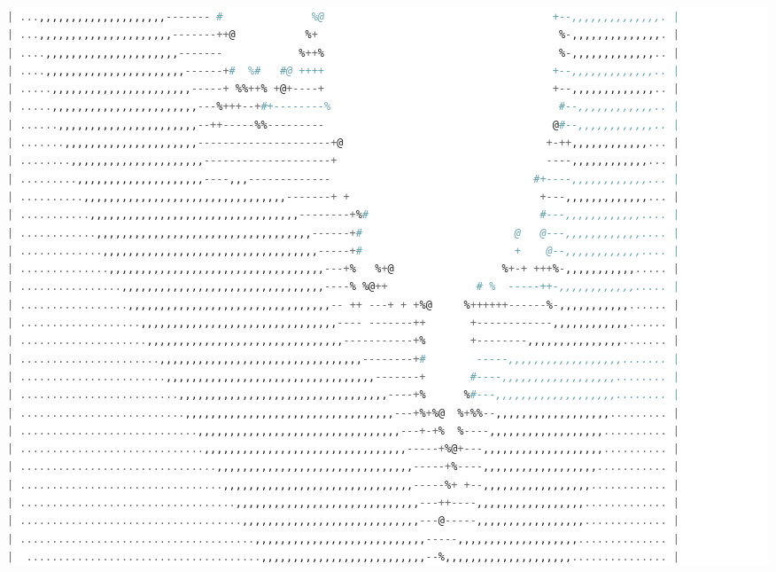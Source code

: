 ```elixir
| ...,,,,,,,,,,,,,,,,,,,,------- #              %@                                    +--,,,,,,,,,,,,,,. |
| ...,,,,,,,,,,,,,,,,,,,,,-------++@           %+                                      %-,,,,,,,,,,,,,,. |
| ....,,,,,,,,,,,,,,,,,,,,,-------            %++%                                     %-,,,,,,,,,,,,,.. |
| ....,,,,,,,,,,,,,,,,,,,,,,------+#  %#   #@ ++++                                    +--,,,,,,,,,,,,,.. |
| .....,,,,,,,,,,,,,,,,,,,,,,-----+ %%++% +@+----+                                    +--,,,,,,,,,,,,,.. |
| .....,,,,,,,,,,,,,,,,,,,,,,,---%+++--+#+--------%                                    #--,,,,,,,,,,,,.. |
| ......,,,,,,,,,,,,,,,,,,,,,,--++-----%%---------                                    @#--,,,,,,,,,,,,.. |
| .......,,,,,,,,,,,,,,,,,,,,,---------------------+@                                +-++,,,,,,,,,,,,... |
| ........,,,,,,,,,,,,,,,,,,,,,--------------------+                                 ----,,,,,,,,,,,,... |
| .........,,,,,,,,,,,,,,,,,,,,----,,,-------------                                #+----,,,,,,,,,,,,... |
| ..........,,,,,,,,,,,,,,,,,,,,,,,,,,,,,,,,-------+ +                              +---,,,,,,,,,,,,,... |
| ...........,,,,,,,,,,,,,,,,,,,,,,,,,,,,,,,,,--------+%#                           #---,,,,,,,,,,,,.... |
| ............,,,,,,,,,,,,,,,,,,,,,,,,,,,,,,,,,,------+#                        @   @---,,,,,,,,,,,,.... |
| .............,,,,,,,,,,,,,,,,,,,,,,,,,,,,,,,,,,-----+#                        +    @--,,,,,,,,,,,,.... |
| ..............,,,,,,,,,,,,,,,,,,,,,,,,,,,,,,,,,,---+%   %+@                 %+-+ +++%-,,,,,,,,,,,..... |
| ................,,,,,,,,,,,,,,,,,,,,,,,,,,,,,,,,----% %@++              # %  -----++-,,,,,,,,,,,,..... |
| .................,,,,,,,,,,,,,,,,,,,,,,,,,,,,,,,,-- ++ ---+ + +%@     %++++++------%-,,,,,,,,,,,...... |
| ...................,,,,,,,,,,,,,,,,,,,,,,,,,,,,,,,---- -------++       +------------,,,,,,,,,,,,...... |
| ....................,,,,,,,,,,,,,,,,,,,,,,,,,,,,,,,-----------+%       +--------,,,,,,,,,,,,,,,....... |
| ......................,,,,,,,,,,,,,,,,,,,,,,,,,,,,,,,,--------+#        -----,,,,,,,,,,,,,,,,,,....... |
| .......................,,,,,,,,,,,,,,,,,,,,,,,,,,,,,,,,,-------+       #----,,,,,,,,,,,,,,,,,,........ |
| .........................,,,,,,,,,,,,,,,,,,,,,,,,,,,,,,,,,----+%      %#---,,,,,,,,,,,,,,,,,,,........ |
| ..........................,,,,,,,,,,,,,,,,,,,,,,,,,,,,,,,,,---+%+%@  %+%%--,,,,,,,,,,,,,,,,,,......... |
| ............................,,,,,,,,,,,,,,,,,,,,,,,,,,,,,,,,---+-+%  %----,,,,,,,,,,,,,,,,,,.......... |
| .............................,,,,,,,,,,,,,,,,,,,,,,,,,,,,,,,,-----+%@+---,,,,,,,,,,,,,,,,,,,.......... |
| ...............................,,,,,,,,,,,,,,,,,,,,,,,,,,,,,,,-----+%----,,,,,,,,,,,,,,,,,,........... |
| ................................,,,,,,,,,,,,,,,,,,,,,,,,,,,,,,-----%+ +--,,,,,,,,,,,,,,,,,............ |
| ..................................,,,,,,,,,,,,,,,,,,,,,,,,,,,,,---++----,,,,,,,,,,,,,,,,,............. |
| ...................................,,,,,,,,,,,,,,,,,,,,,,,,,,,,---@-----,,,,,,,,,,,,,,,,,............. |
| .....................................,,,,,,,,,,,,,,,,,,,,,,,,,,,-----,,,,,,,,,,,,,,,,,,,.............. |
|  .....................................,,,,,,,,,,,,,,,,,,,,,,,,,,--%,,,,,,,,,,,,,,,,,,,,............... |
```